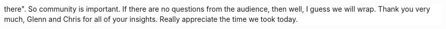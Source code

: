 there". So community is important. If there are no questions from the
audience, then well, I guess we will wrap. Thank you very much, Glenn and
Chris for all of your insights. Really appreciate the time we took today.

